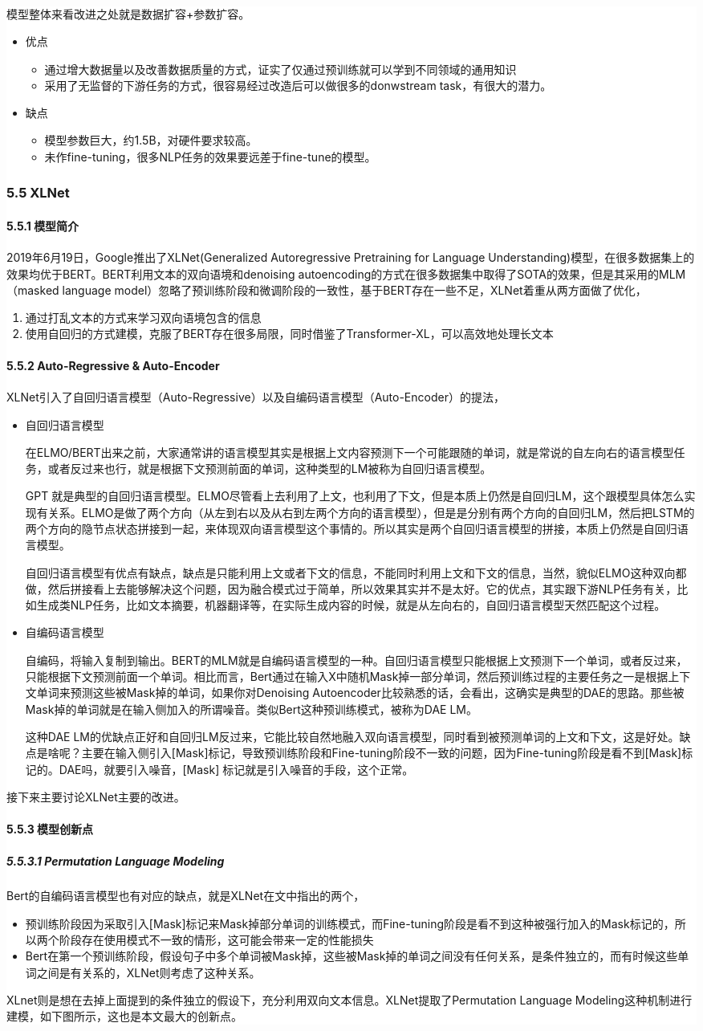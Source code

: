 模型整体来看改进之处就是数据扩容+参数扩容。

- 优点
  - 通过增大数据量以及改善数据质量的方式，证实了仅通过预训练就可以学到不同领域的通用知识
  - 采用了无监督的下游任务的方式，很容易经过改造后可以做很多的donwstream task，有很大的潜力。

- 缺点
  - 模型参数巨大，约1.5B，对硬件要求较高。
  - 未作fine-tuning，很多NLP任务的效果要远差于fine-tune的模型。

### 5.5 XLNet

#### 5.5.1 模型简介

2019年6月19日，Google推出了XLNet(Generalized Autoregressive Pretraining for Language Understanding)模型，在很多数据集上的效果均优于BERT。BERT利用文本的双向语境和denoising autoencoding的方式在很多数据集中取得了SOTA的效果，但是其采用的MLM（masked language model）忽略了预训练阶段和微调阶段的一致性，基于BERT存在一些不足，XLNet着重从两方面做了优化，

1. 通过打乱文本的方式来学习双向语境包含的信息
2. 使用自回归的方式建模，克服了BERT存在很多局限，同时借鉴了Transformer-XL，可以高效地处理长文本

#### 5.5.2 **Auto-Regressive** & **Auto-Encoder** 

XLNet引入了自回归语言模型（Auto-Regressive）以及自编码语言模型（Auto-Encoder）的提法，

- 自回归语言模型

  在ELMO/BERT出来之前，大家通常讲的语言模型其实是根据上文内容预测下一个可能跟随的单词，就是常说的自左向右的语言模型任务，或者反过来也行，就是根据下文预测前面的单词，这种类型的LM被称为自回归语言模型。

  GPT 就是典型的自回归语言模型。ELMO尽管看上去利用了上文，也利用了下文，但是本质上仍然是自回归LM，这个跟模型具体怎么实现有关系。ELMO是做了两个方向（从左到右以及从右到左两个方向的语言模型），但是是分别有两个方向的自回归LM，然后把LSTM的两个方向的隐节点状态拼接到一起，来体现双向语言模型这个事情的。所以其实是两个自回归语言模型的拼接，本质上仍然是自回归语言模型。

  自回归语言模型有优点有缺点，缺点是只能利用上文或者下文的信息，不能同时利用上文和下文的信息，当然，貌似ELMO这种双向都做，然后拼接看上去能够解决这个问题，因为融合模式过于简单，所以效果其实并不是太好。它的优点，其实跟下游NLP任务有关，比如生成类NLP任务，比如文本摘要，机器翻译等，在实际生成内容的时候，就是从左向右的，自回归语言模型天然匹配这个过程。

- 自编码语言模型

  自编码，将输入复制到输出。BERT的MLM就是自编码语言模型的一种。自回归语言模型只能根据上文预测下一个单词，或者反过来，只能根据下文预测前面一个单词。相比而言，Bert通过在输入X中随机Mask掉一部分单词，然后预训练过程的主要任务之一是根据上下文单词来预测这些被Mask掉的单词，如果你对Denoising Autoencoder比较熟悉的话，会看出，这确实是典型的DAE的思路。那些被Mask掉的单词就是在输入侧加入的所谓噪音。类似Bert这种预训练模式，被称为DAE LM。

  这种DAE LM的优缺点正好和自回归LM反过来，它能比较自然地融入双向语言模型，同时看到被预测单词的上文和下文，这是好处。缺点是啥呢？主要在输入侧引入[Mask]标记，导致预训练阶段和Fine-tuning阶段不一致的问题，因为Fine-tuning阶段是看不到[Mask]标记的。DAE吗，就要引入噪音，[Mask] 标记就是引入噪音的手段，这个正常。

接下来主要讨论XLNet主要的改进。

#### 5.5.3 模型创新点

##### 5.5.3.1 **Permutation Language Modeling**

Bert的自编码语言模型也有对应的缺点，就是XLNet在文中指出的两个，

- 预训练阶段因为采取引入[Mask]标记来Mask掉部分单词的训练模式，而Fine-tuning阶段是看不到这种被强行加入的Mask标记的，所以两个阶段存在使用模式不一致的情形，这可能会带来一定的性能损失
- Bert在第一个预训练阶段，假设句子中多个单词被Mask掉，这些被Mask掉的单词之间没有任何关系，是条件独立的，而有时候这些单词之间是有关系的，XLNet则考虑了这种关系。

XLnet则是想在去掉上面提到的条件独立的假设下，充分利用双向文本信息。XLNet提取了Permutation Language Modeling这种机制进行建模，如下图所示，这也是本文最大的创新点。

